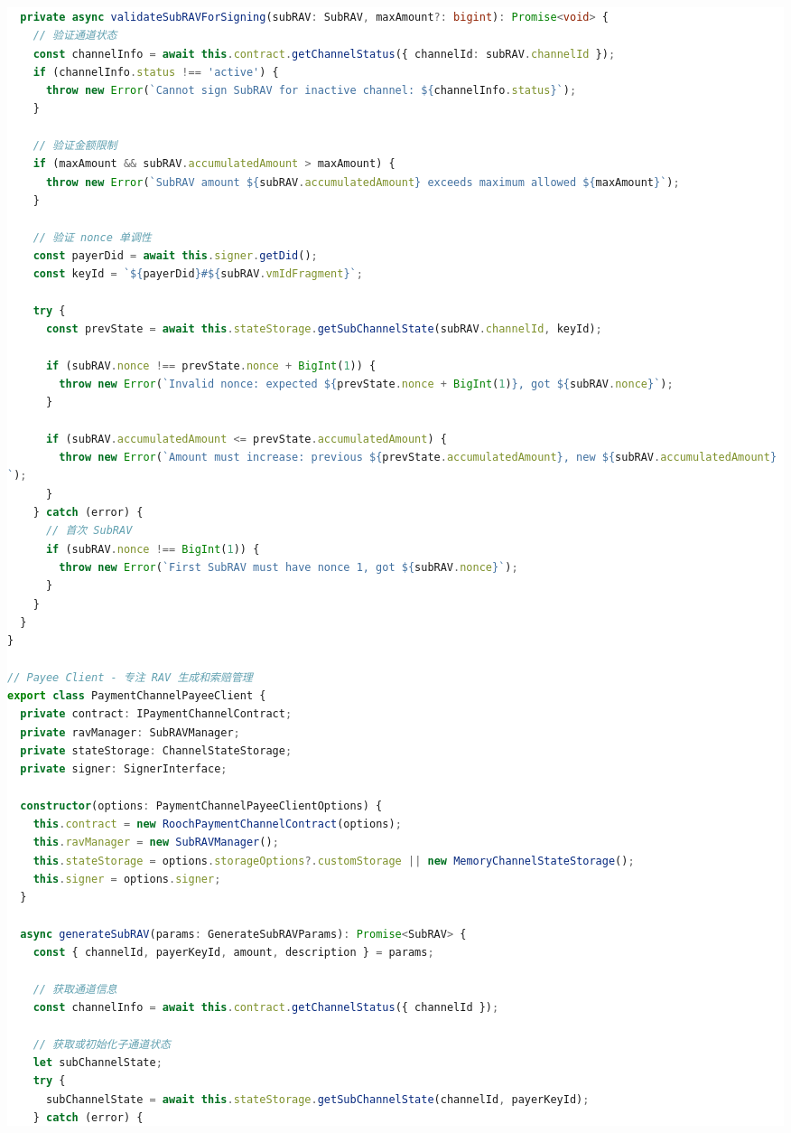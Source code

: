```ts
  private async validateSubRAVForSigning(subRAV: SubRAV, maxAmount?: bigint): Promise<void> {
    // 验证通道状态
    const channelInfo = await this.contract.getChannelStatus({ channelId: subRAV.channelId });
    if (channelInfo.status !== 'active') {
      throw new Error(`Cannot sign SubRAV for inactive channel: ${channelInfo.status}`);
    }

    // 验证金额限制
    if (maxAmount && subRAV.accumulatedAmount > maxAmount) {
      throw new Error(`SubRAV amount ${subRAV.accumulatedAmount} exceeds maximum allowed ${maxAmount}`);
    }

    // 验证 nonce 单调性
    const payerDid = await this.signer.getDid();
    const keyId = `${payerDid}#${subRAV.vmIdFragment}`;
    
    try {
      const prevState = await this.stateStorage.getSubChannelState(subRAV.channelId, keyId);
      
      if (subRAV.nonce !== prevState.nonce + BigInt(1)) {
        throw new Error(`Invalid nonce: expected ${prevState.nonce + BigInt(1)}, got ${subRAV.nonce}`);
      }

      if (subRAV.accumulatedAmount <= prevState.accumulatedAmount) {
        throw new Error(`Amount must increase: previous ${prevState.accumulatedAmount}, new ${subRAV.accumulatedAmount}`);
      }
    } catch (error) {
      // 首次 SubRAV
      if (subRAV.nonce !== BigInt(1)) {
        throw new Error(`First SubRAV must have nonce 1, got ${subRAV.nonce}`);
      }
    }
  }
}

// Payee Client - 专注 RAV 生成和索赔管理
export class PaymentChannelPayeeClient {
  private contract: IPaymentChannelContract;
  private ravManager: SubRAVManager;
  private stateStorage: ChannelStateStorage;
  private signer: SignerInterface;

  constructor(options: PaymentChannelPayeeClientOptions) {
    this.contract = new RoochPaymentChannelContract(options);
    this.ravManager = new SubRAVManager();
    this.stateStorage = options.storageOptions?.customStorage || new MemoryChannelStateStorage();
    this.signer = options.signer;
  }

  async generateSubRAV(params: GenerateSubRAVParams): Promise<SubRAV> {
    const { channelId, payerKeyId, amount, description } = params;

    // 获取通道信息
    const channelInfo = await this.contract.getChannelStatus({ channelId });
    
    // 获取或初始化子通道状态
    let subChannelState;
    try {
      subChannelState = await this.stateStorage.getSubChannelState(channelId, payerKeyId);
    } catch (error) {
```